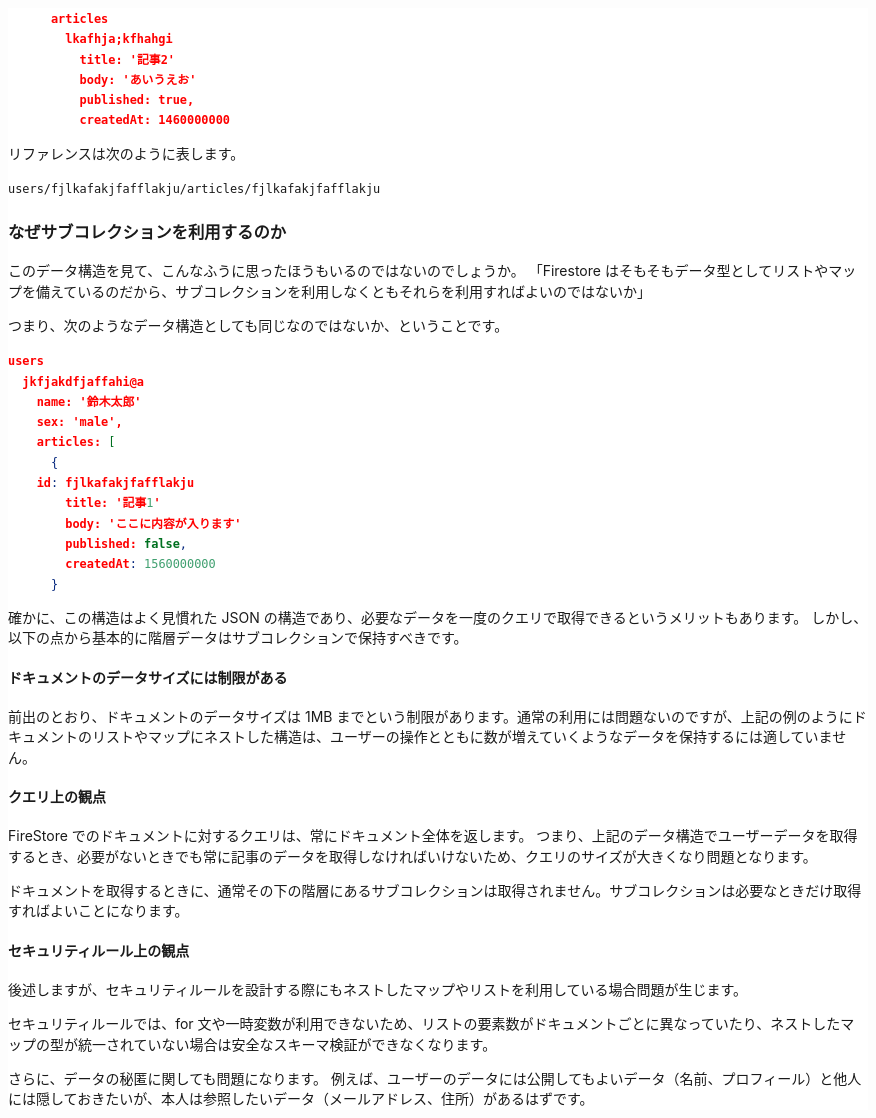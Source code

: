 ```json
      articles
        lkafhja;kfhahgi
          title: '記事2'
          body: 'あいうえお'
          published: true, 
          createdAt: 1460000000
```

リファレンスは次のように表します。

```
users/fjlkafakjfafflakju/articles/fjlkafakjfafflakju
```

### なぜサブコレクションを利用するのか
このデータ構造を見て、こんなふうに思ったほうもいるのではないのでしょうか。
「Firestore はそもそもデータ型としてリストやマップを備えているのだから、サブコレクションを利用しなくともそれらを利用すればよいのではないか」

つまり、次のようなデータ構造としても同じなのではないか、ということです。

```json
users
  jkfjakdfjaffahi@a
    name: '鈴木太郎'
    sex: 'male',
    articles: [
      { 
	id: fjlkafakjfafflakju
        title: '記事1'
        body: 'ここに内容が入ります'
        published: false, 
        createdAt: 1560000000
      }
```
確かに、この構造はよく見慣れた JSON の構造であり、必要なデータを一度のクエリで取得できるというメリットもあります。
しかし、以下の点から基本的に階層データはサブコレクションで保持すべきです。

#### ドキュメントのデータサイズには制限がある
前出のとおり、ドキュメントのデータサイズは 1MB までという制限があります。通常の利用には問題ないのですが、上記の例のようにドキュメントのリストやマップにネストした構造は、ユーザーの操作とともに数が増えていくようなデータを保持するには適していません。

#### クエリ上の観点
FireStore でのドキュメントに対するクエリは、常にドキュメント全体を返します。
つまり、上記のデータ構造でユーザーデータを取得するとき、必要がないときでも常に記事のデータを取得しなければいけないため、クエリのサイズが大きくなり問題となります。

ドキュメントを取得するときに、通常その下の階層にあるサブコレクションは取得されません。サブコレクションは必要なときだけ取得すればよいことになります。

#### セキュリティルール上の観点
後述しますが、セキュリティルールを設計する際にもネストしたマップやリストを利用している場合問題が生じます。

セキュリティルールでは、for 文や一時変数が利用できないため、リストの要素数がドキュメントごとに異なっていたり、ネストしたマップの型が統一されていない場合は安全なスキーマ検証ができなくなります。

さらに、データの秘匿に関しても問題になります。
例えば、ユーザーのデータには公開してもよいデータ（名前、プロフィール）と他人には隠しておきたいが、本人は参照したいデータ（メールアドレス、住所）があるはずです。
